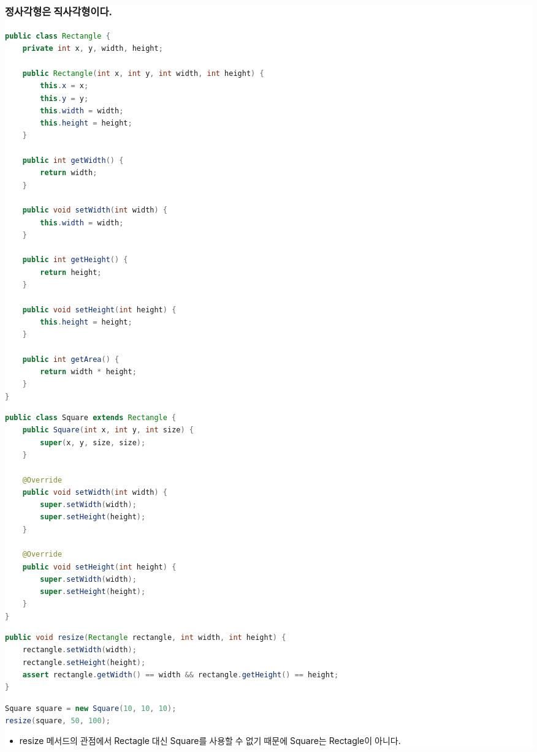 ### 정사각형은 직사각형이다. 
```java
public class Rectangle {
	private int x, y, width, height;

	public Rectangle(int x, int y, int width, int height) {
		this.x = x;
		this.y = y;
		this.width = width;
		this.height = height;
	}

	public int getWidth() {
		return width;
	}

	public void setWidth(int width) {
		this.width = width;
	}

	public int getHeight() {
		return height;
	}

	public void setHeight(int height) {
		this.height = height;
	}

	public int getArea() {
		return width * height;
	}
}
```
```java
public class Square extends Rectangle {
	public Square(int x, int y, int size) {
		super(x, y, size, size);
	}

	@Override
	public void setWidth(int width) {
		super.setWidth(width);
		super.setHeight(height);
	}

	@Override
	public void setHeight(int height) {
		super.setWidth(width);
		super.setHeight(height);
	}
}
```
```java
public void resize(Rectangle rectangle, int width, int height) {
	rectangle.setWidth(width);
	rectangle.setHeight(height);
	assert rectangle.getWidth() == width && rectangle.getHeight() == height;
}
```
```java
Square square = new Square(10, 10, 10);
resize(square, 50, 100);
```
- resize 메서드의 관점에서 Rectagle 대신 Square를 사용할 수 없기 때문에 Square는 Rectagle이 아니다. 